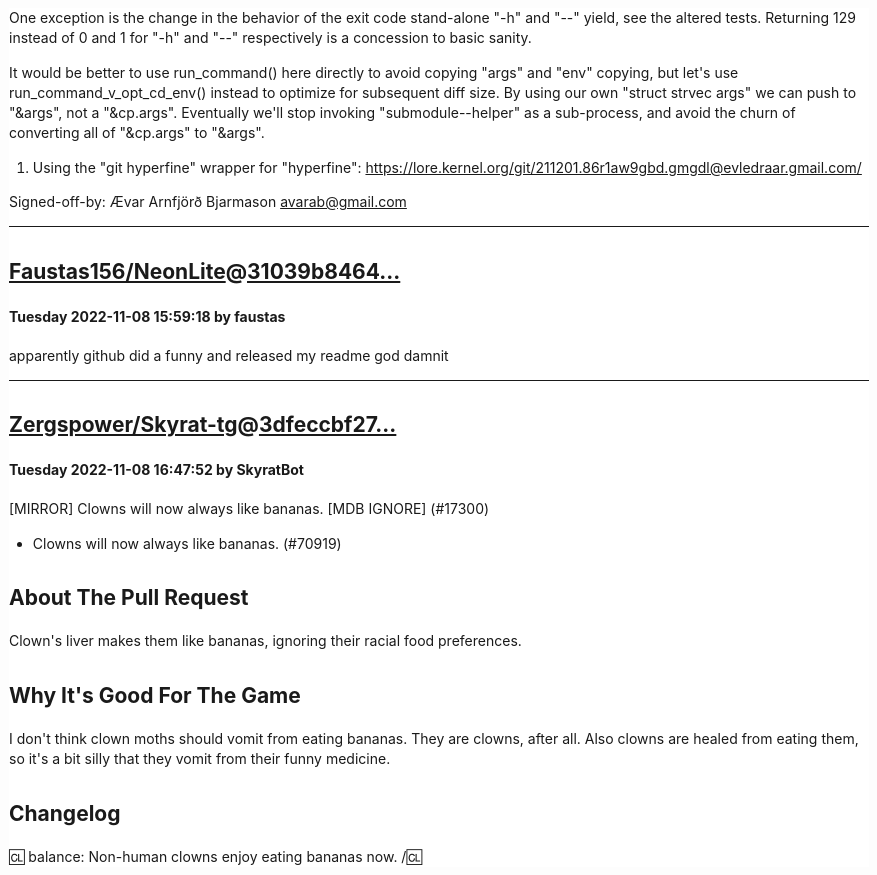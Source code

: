 One exception is the change in the behavior of the exit code
stand-alone "-h" and "--" yield, see the altered tests. Returning 129
instead of 0 and 1 for "-h" and "--" respectively is a concession to
basic sanity.

It would be better to use run_command() here directly to avoid copying
"args" and "env" copying, but let's use run_command_v_opt_cd_env()
instead to optimize for subsequent diff size. By using our own "struct
strvec args" we can push to "&args", not a "&cp.args". Eventually
we'll stop invoking "submodule--helper" as a sub-process, and avoid
the churn of converting all of "&cp.args" to "&args".

1. Using the "git hyperfine" wrapper for "hyperfine":
   https://lore.kernel.org/git/211201.86r1aw9gbd.gmgdl@evledraar.gmail.com/

Signed-off-by: Ævar Arnfjörð Bjarmason <avarab@gmail.com>

---
## [Faustas156/NeonLite](https://github.com/Faustas156/NeonLite)@[31039b8464...](https://github.com/Faustas156/NeonLite/commit/31039b8464959a6bc81826506f7abc8cba007846)
#### Tuesday 2022-11-08 15:59:18 by faustas

apparently github did a funny and released my readme god damnit

---
## [Zergspower/Skyrat-tg](https://github.com/Zergspower/Skyrat-tg)@[3dfeccbf27...](https://github.com/Zergspower/Skyrat-tg/commit/3dfeccbf27b8dc53c97c2e9db0f1bdc4fd000ebe)
#### Tuesday 2022-11-08 16:47:52 by SkyratBot

[MIRROR] Clowns will now always like bananas. [MDB IGNORE] (#17300)

* Clowns will now always like bananas. (#70919)

## About The Pull Request
Clown's liver makes them like bananas, ignoring their racial food
preferences.

## Why It's Good For The Game
I don't think clown moths should vomit from eating bananas. They are
clowns, after all.
Also clowns are healed from eating them, so it's a bit silly that they
vomit from their funny medicine.

## Changelog

:cl:
balance: Non-human clowns enjoy eating bananas now.
/:cl:


[1]: https://github.com/odoo/odoo/commit/656cac1bf21c7c5a56aa569008aac58436c747fb
[2]: https://github.com/odoo/odoo/commit/e113bae04a64a8bd341a80736086ab7c25079dd3
[3]: https://github.com/odoo/odoo/commit/e2f7b8fad76dc816b2f6864340d3740446117cdb
[1]: https://github.com/odoo/odoo/commit/656cac1bf21c7c5a56aa569008aac58436c747fb
[2]: https://github.com/odoo/odoo/commit/e113bae04a64a8bd341a80736086ab7c25079dd3
[1]: https://github.com/pulls?q=author%3Aasellappen+ppc64le+travis
[2]: https://developer.ibm.com/tutorials/travis-ci-on-power/
[3]: https://www.youtube.com/watch?v=qPZtf3hoMSs
[4]: https://github.com/nrdcg/goinwx/pull/5
[5]: https://github.com/pydot/pydot/pull/243
[6]: https://docs.travis-ci.com/user/build-matrix/#matrix-expansion
[7]: https://config.travis-ci.com/matrix_expansion
[8]: https://github.com/nrdcg/goinwx/pull/5#issuecomment-721422838
[9]: https://docs.travis-ci.com/user/multi-cpu-architectures/
[10]: https://www.joelonsoftware.com/2002/11/11/the-law-of-leaky-abstractions/
[11]: https://github.com/nrdcg/goinwx/pull/5#issuecomment-719084047
[12]: https://en.wikipedia.org/wiki/Data_center#Energy_use
[13]: https://docs.travis-ci.com/user/build-matrix/#listing-individual-jobs
[14]: https://github.com/pydot/pydot/pull/245